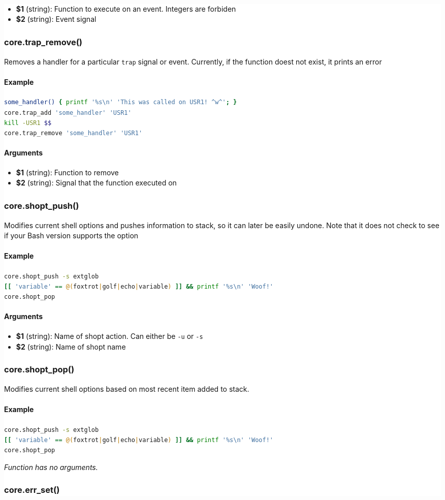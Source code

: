 * **$1** (string): Function to execute on an event. Integers are forbiden
* **$2** (string): Event signal

### core.trap_remove()

Removes a handler for a particular `trap` signal or event. Currently,
if the function doest not exist, it prints an error

#### Example

```bash
some_handler() { printf '%s\n' 'This was called on USR1! ^w^'; }
core.trap_add 'some_handler' 'USR1'
kill -USR1 $$
core.trap_remove 'some_handler' 'USR1'
```

#### Arguments

* **$1** (string): Function to remove
* **$2** (string): Signal that the function executed on

### core.shopt_push()

Modifies current shell options and pushes information to stack, so
it can later be easily undone. Note that it does not check to see if your Bash
version supports the option

#### Example

```bash
core.shopt_push -s extglob
[[ 'variable' == @(foxtrot|golf|echo|variable) ]] && printf '%s\n' 'Woof!'
core.shopt_pop
```

#### Arguments

* **$1** (string): Name of shopt action. Can either be `-u` or `-s`
* **$2** (string): Name of shopt name

### core.shopt_pop()

Modifies current shell options based on most recent item added to stack.

#### Example

```bash
core.shopt_push -s extglob
[[ 'variable' == @(foxtrot|golf|echo|variable) ]] && printf '%s\n' 'Woof!'
core.shopt_pop
```

_Function has no arguments._

### core.err_set()
